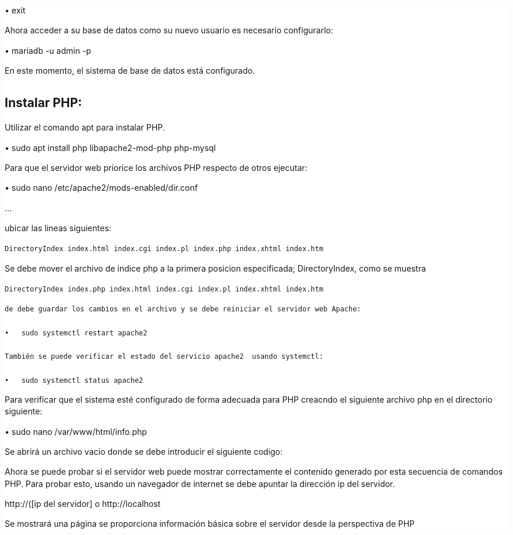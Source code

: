 •	exit

Ahora acceder a su base de datos como su nuevo usuario es necesario configurarlo:

•	mariadb -u admin -p

En este momento, el sistema de base de datos está configurado.

## Instalar PHP:

Utilizar el comando apt para instalar PHP. 

•	sudo apt install php libapache2-mod-php php-mysql

Para que el servidor web priorice los archivos PHP respecto de otros ejecutar:

•	sudo nano /etc/apache2/mods-enabled/dir.conf

...

ubicar las lineas siguientes:

    DirectoryIndex index.html index.cgi index.pl index.php index.xhtml index.htm


Se debe mover el archivo de indice php a la primera posicion especificada; DirectoryIndex, como se muestra 

    DirectoryIndex index.php index.html index.cgi index.pl index.xhtml index.htm

```
de debe guardar los cambios en el archivo y se debe reiniciar el servidor web Apache:

•	sudo systemctl restart apache2

También se puede verificar el estado del servicio apache2  usando systemctl:

•	sudo systemctl status apache2

```
Para verificar que el sistema esté configurado de forma adecuada para PHP creacndo el siguiente archivo php en el directorio siguiente:

•	sudo nano /var/www/html/info.php

Se abrirá un archivo vacio donde se debe introducir el siguiente codigo:

<?php
phpinfo();
?>

Ahora se puede probar si el servidor web puede mostrar correctamente el contenido generado por esta secuencia de comandos PHP. Para probar esto, usando un navegador de internet se debe apuntar la dirección ip del servidor.

http://([ip del servidor] o http://localhost

Se mostrará una página se proporciona información básica sobre el servidor desde la perspectiva de PHP
